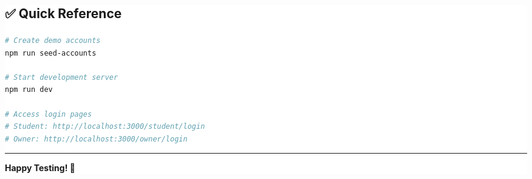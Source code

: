 
## ✅ Quick Reference

```bash
# Create demo accounts
npm run seed-accounts

# Start development server
npm run dev

# Access login pages
# Student: http://localhost:3000/student/login
# Owner: http://localhost:3000/owner/login
```

---

**Happy Testing! 🎉**
